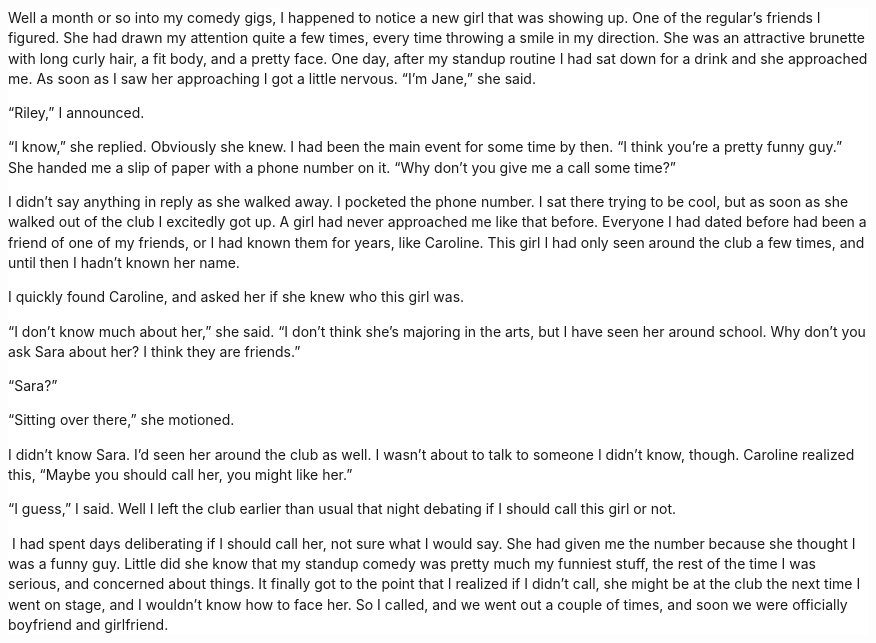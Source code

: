 

<p>Well a month or so into my comedy gigs, I happened to notice
a new girl that was showing up. One of the regular’s friends I figured. She had
drawn my attention quite a few times, every time throwing a smile in my
direction. She was an attractive brunette with long curly hair, a fit body, and
a pretty face. One day, after my standup routine I had sat down for a drink and
she approached me. As soon as I saw her approaching I got a little nervous. “I’m
Jane,” she said.</p>



<p>“Riley,” I announced.</p>



<p>“I know,” she replied. Obviously she knew. I had been the
main event for some time by then. “I think you’re a pretty funny guy.” She
handed me a slip of paper with a phone number on it. “Why don’t you give me a
call some time?”</p>



<p>I didn’t say anything in reply as she walked away. I
pocketed the phone number. I sat there trying to be cool, but as soon as she
walked out of the club I excitedly got up. A girl had never approached me like
that before. Everyone I had dated before had been a friend of one of my
friends, or I had known them for years, like Caroline. This girl I had only
seen around the club a few times, and until then I hadn’t known her name.</p>



<p>I quickly found Caroline, and asked her if she knew who this
girl was.</p>



<p>“I don’t know much about her,” she said. “I don’t think
she’s majoring in the arts, but I have seen her around school. Why don’t you
ask Sara about her? I think they are friends.”</p>



<p>“Sara?”</p>



<p>“Sitting over there,” she motioned.</p>



<p>I didn’t know Sara. I’d seen her around the club as well. I
wasn’t about to talk to someone I didn’t know, though. Caroline realized this,
“Maybe you should call her, you might like her.”</p>



<p>“I guess,” I said. Well I left the club earlier than usual
that night debating if I should call this girl or not.</p>



<p>&nbsp;I had spent days
deliberating if I should call her, not sure what I would say. She had given me
the number because she thought I was a funny guy. Little did she know that my
standup comedy was pretty much my funniest stuff, the rest of the time I was
serious, and concerned about things. It finally got to the point that I
realized if I didn’t call, she might be at the club the next time I went on stage,
and I wouldn’t know how to face her. So I called, and we went out a couple of
times, and soon we were officially boyfriend and girlfriend.</p>
